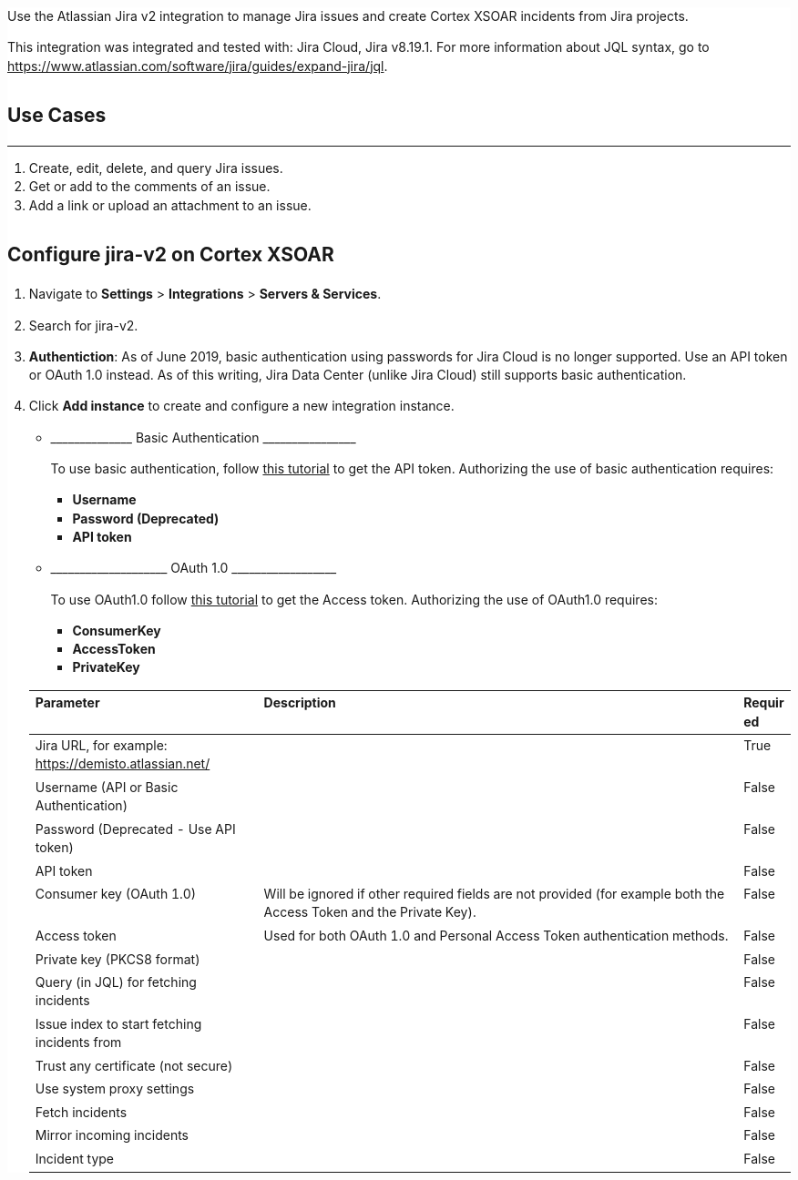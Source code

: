 Use the Atlassian Jira v2 integration to manage Jira issues and create Cortex XSOAR incidents from Jira projects.

This integration was integrated and tested with: Jira Cloud, Jira v8.19.1.
For more information about JQL syntax, go to https://www.atlassian.com/software/jira/guides/expand-jira/jql.

## Use Cases

---

1. Create, edit, delete, and query Jira issues.
2. Get or add to the comments of an issue.
3. Add a link or upload an attachment to an issue.

## Configure jira-v2 on Cortex XSOAR

1. Navigate to **Settings** > **Integrations** > **Servers & Services**.
2. Search for jira-v2.
3. **Authentiction**: As of June 2019, basic authentication using passwords for Jira Cloud is no longer supported. Use an API token or OAuth 1.0 instead. As of this writing, Jira Data Center (unlike Jira Cloud) still supports basic authentication.
4. Click **Add instance** to create and configure a new integration instance.
    * ______________ Basic Authentication ________________

        To use basic authentication, follow [this tutorial](https://confluence.atlassian.com/cloud/api-tokens-938839638.html) to get the API token. Authorizing the use of basic authentication requires:

        * **Username**
        * **Password (Deprecated)**
        * **API token**

    * ____________________ OAuth 1.0 __________________

      To use OAuth1.0 follow [this tutorial](https://developer.atlassian.com/cloud/jira/platform/jira-rest-api-oauth-authentication/) to get the Access token. Authorizing the use of OAuth1.0 requires:

        * **ConsumerKey**
        * **AccessToken**
        * **PrivateKey**

    | **Parameter** | **Description** | **Required** |
    | --- | --- | --- |
    | Jira URL, for example: https://demisto.atlassian.net/ |  | True |
    | Username (API or Basic Authentication) |  | False |
    | Password (Deprecated - Use API token) |  | False |
    | API token |  | False |
    | Consumer key (OAuth 1.0) | Will be ignored if other required fields are not provided (for example both the Access Token and the Private Key). | False |
    | Access token | Used for both OAuth 1.0 and Personal Access Token authentication methods. | False |
    | Private key (PKCS8 format) |  | False |
    | Query (in JQL) for fetching incidents |  | False |
    | Issue index to start fetching incidents from |  | False |
    | Trust any certificate (not secure) |  | False |
    | Use system proxy settings |  | False |
    | Fetch incidents |  | False |
    | Mirror incoming incidents |  | False |
    | Incident type |  | False |